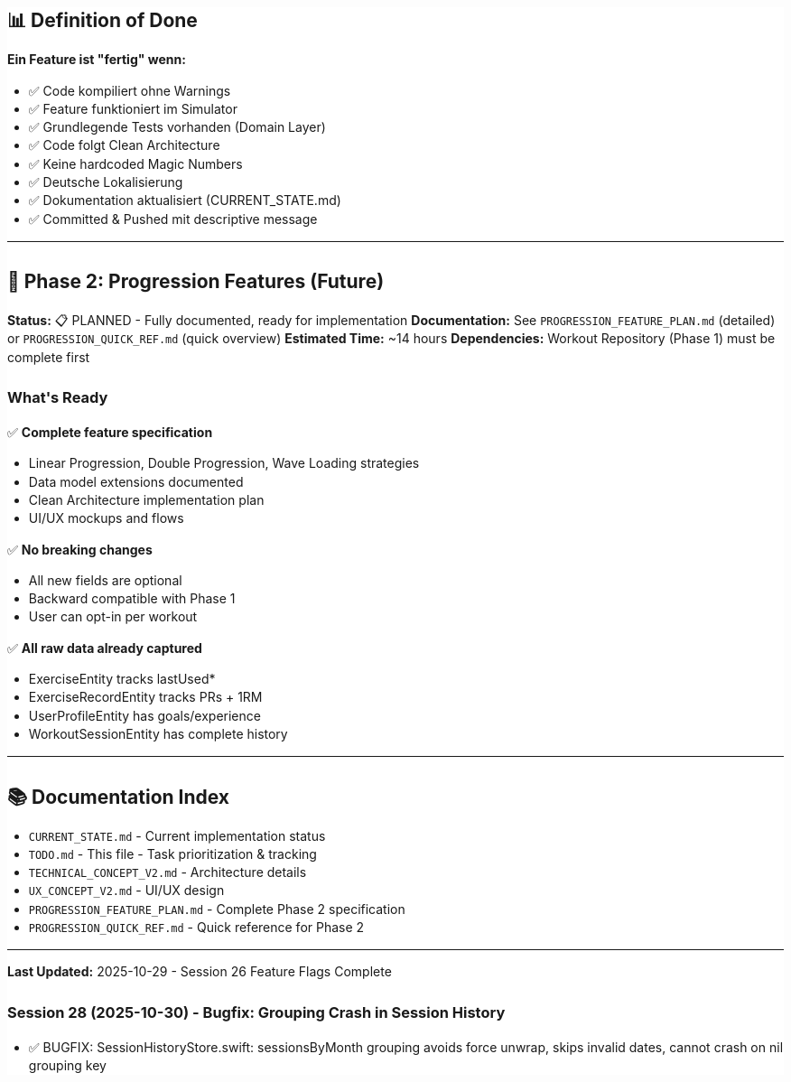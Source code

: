 
## 📊 Definition of Done

**Ein Feature ist "fertig" wenn:**
- ✅ Code kompiliert ohne Warnings
- ✅ Feature funktioniert im Simulator
- ✅ Grundlegende Tests vorhanden (Domain Layer)
- ✅ Code folgt Clean Architecture
- ✅ Keine hardcoded Magic Numbers
- ✅ Deutsche Lokalisierung
- ✅ Dokumentation aktualisiert (CURRENT_STATE.md)
- ✅ Committed & Pushed mit descriptive message

---

## 🔮 Phase 2: Progression Features (Future)

**Status:** 📋 PLANNED - Fully documented, ready for implementation
**Documentation:** See `PROGRESSION_FEATURE_PLAN.md` (detailed) or `PROGRESSION_QUICK_REF.md` (quick overview)
**Estimated Time:** ~14 hours
**Dependencies:** Workout Repository (Phase 1) must be complete first

### What's Ready

✅ **Complete feature specification**
- Linear Progression, Double Progression, Wave Loading strategies
- Data model extensions documented
- Clean Architecture implementation plan
- UI/UX mockups and flows

✅ **No breaking changes**
- All new fields are optional
- Backward compatible with Phase 1
- User can opt-in per workout

✅ **All raw data already captured**
- ExerciseEntity tracks lastUsed*
- ExerciseRecordEntity tracks PRs + 1RM
- UserProfileEntity has goals/experience
- WorkoutSessionEntity has complete history

---

## 📚 Documentation Index

- `CURRENT_STATE.md` - Current implementation status
- `TODO.md` - This file - Task prioritization & tracking
- `TECHNICAL_CONCEPT_V2.md` - Architecture details
- `UX_CONCEPT_V2.md` - UI/UX design
- `PROGRESSION_FEATURE_PLAN.md` - Complete Phase 2 specification
- `PROGRESSION_QUICK_REF.md` - Quick reference for Phase 2

---

**Last Updated:** 2025-10-29 - Session 26 Feature Flags Complete

### Session 28 (2025-10-30) - Bugfix: Grouping Crash in Session History
- ✅ BUGFIX: SessionHistoryStore.swift: sessionsByMonth grouping avoids force unwrap, skips invalid dates, cannot crash on nil grouping key
